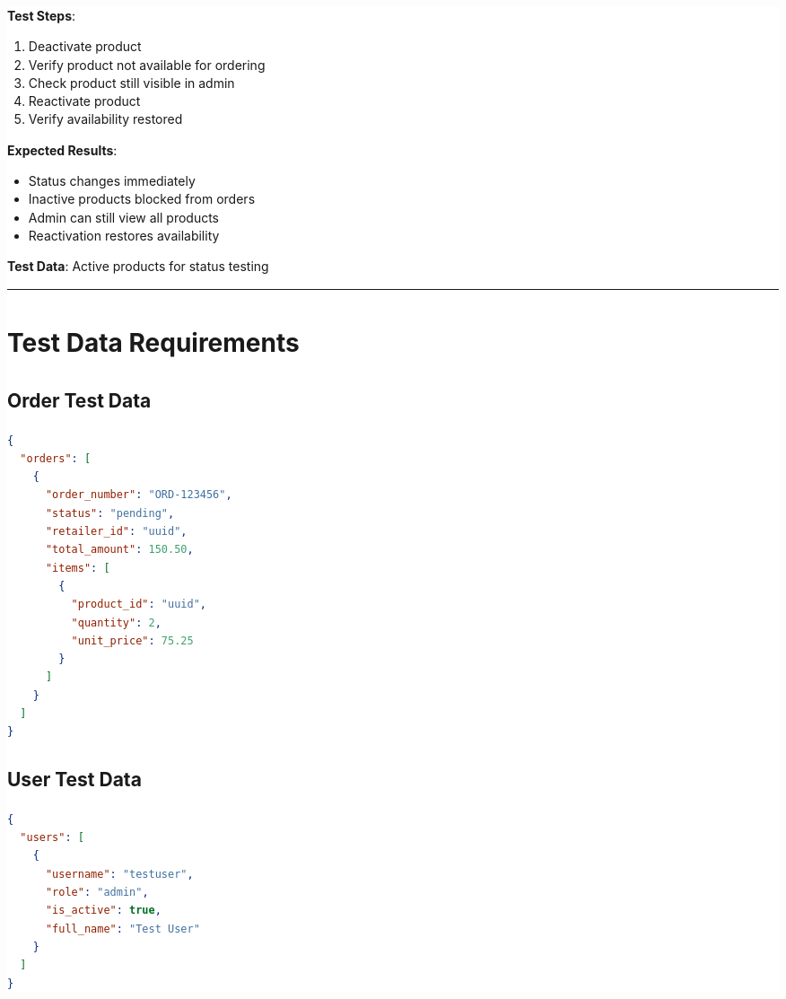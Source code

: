 **Test Steps**:
1. Deactivate product
2. Verify product not available for ordering
3. Check product still visible in admin
4. Reactivate product
5. Verify availability restored

**Expected Results**:
- Status changes immediately
- Inactive products blocked from orders
- Admin can still view all products
- Reactivation restores availability

**Test Data**: Active products for status testing

---

# Test Data Requirements

## Order Test Data
```json
{
  "orders": [
    {
      "order_number": "ORD-123456",
      "status": "pending",
      "retailer_id": "uuid",
      "total_amount": 150.50,
      "items": [
        {
          "product_id": "uuid",
          "quantity": 2,
          "unit_price": 75.25
        }
      ]
    }
  ]
}
```

## User Test Data
```json
{
  "users": [
    {
      "username": "testuser",
      "role": "admin",
      "is_active": true,
      "full_name": "Test User"
    }
  ]
}
```
